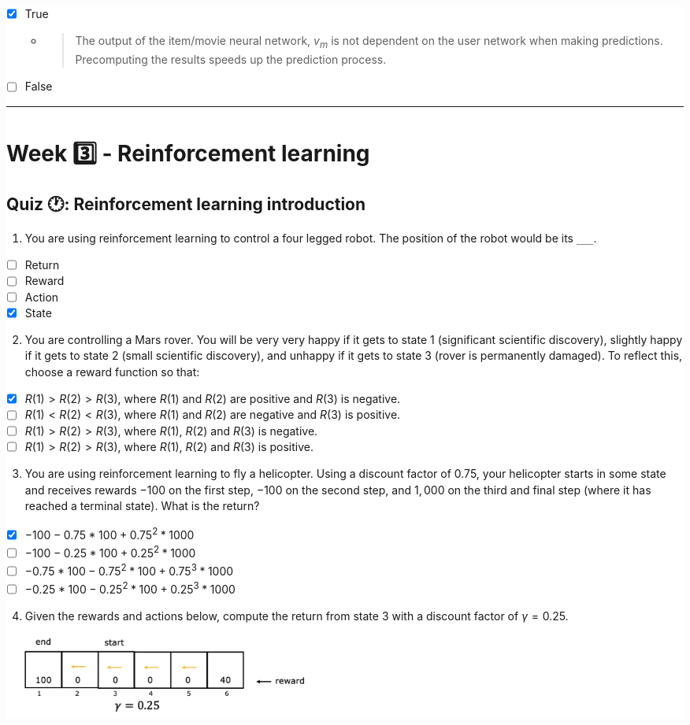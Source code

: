 - [x] True
  - > The output of the item/movie neural network, $v_m$  is not dependent on the user network when making predictions. Precomputing the results speeds up the prediction process.
- [ ] False


---

# Week :three: - Reinforcement learning

## Quiz :clock1:: Reinforcement learning introduction

1. You are using reinforcement learning to control a four legged robot. The position of the robot would be its `___`.

- [ ] Return
- [ ] Reward
- [ ] Action
- [x] State

2. You are controlling a Mars rover. You will be very very happy if it gets to state 1 (significant scientific discovery), slightly happy if it gets to state 2 (small scientific discovery), and unhappy if it gets to state 3 (rover is permanently damaged). To reflect this, choose a reward function so that:

- [x] $R(1) > R(2) > R(3)$, where $R(1)$ and $R(2)$ are positive and $R(3)$ is negative.
- [ ] $R(1) < R(2) < R(3)$, where $R(1)$ and $R(2)$ are negative and $R(3)$ is positive.
- [ ] $R(1) > R(2) > R(3)$, where $R(1)$, $R(2)$ and $R(3)$ is negative.
- [ ] $R(1) > R(2) > R(3)$, where $R(1)$, $R(2)$ and $R(3)$ is positive.

3. You are using reinforcement learning to fly a helicopter. Using a discount factor of $0.75$, your helicopter starts in some state and receives rewards $-100$ on the first step, $-100$ on the second step, and $1,000$ on the third and final step (where it has reached a terminal state). What is the return?

- [x] $-100 - 0.75*100 + 0.75^2*1000$
- [ ] $-100 - 0.25*100 + 0.25^2*1000$
- [ ] $-0.75*100 - 0.75^2*100 + 0.75^3*1000$ 
- [ ] $-0.25*100 - 0.25^2*100 + 0.25^3*1000$  

4. Given the rewards and actions below, compute the return from state 3 with a discount factor of $\gamma = 0.25$. 

<img src="imgs/week3quiz1question3.png" height="100" width="400">
